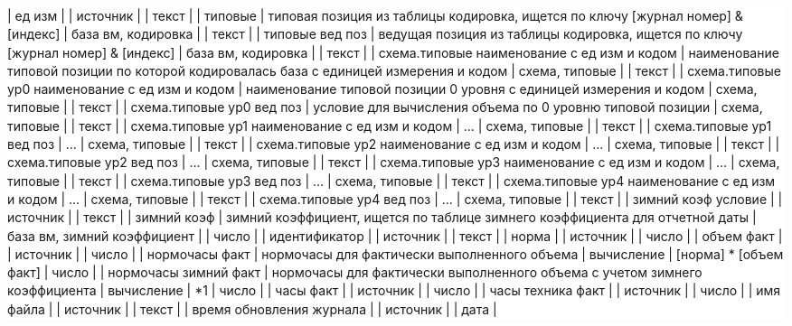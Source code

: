 | ед изм                                          |                                                                                         | источник                    |                                       | текст              |
| типовые                                         | типовая позиция из таблицы кодировка, ищется по ключу [журнал номер] & [индекс]         | база вм, кодировка          |                                       | текст              |
| типовые вед поз                                 | ведущая позиция из таблицы кодировка, ищется по ключу [журнал номер] & [индекс]         | база вм, кодировка          |                                       | текст              |
| схема.типовые наименование с ед изм и кодом     | наименование типовой позиции по которой кодировалась база с единицей измерения и кодом  | схема, типовые              |                                       | текст              |
| схема.типовые ур0 наименование с ед изм и кодом | наименование типовой позиции 0 уровня с единицей измерения и кодом                      | схема, типовые              |                                       | текст              |
| схема.типовые ур0 вед поз                       | условие для вычисления объема по 0 уровню типовой позиции                               | схема, типовые              |                                       | текст              |
| схема.типовые ур1 наименование с ед изм и кодом | ...                                                                                     | схема, типовые              |                                       | текст              |
| схема.типовые ур1 вед поз                       | ...                                                                                     | схема, типовые              |                                       | текст              |
| схема.типовые ур2 наименование с ед изм и кодом | ...                                                                                     | схема, типовые              |                                       | текст              |
| схема.типовые ур2 вед поз                       | ...                                                                                     | схема, типовые              |                                       | текст              |
| схема.типовые ур3 наименование с ед изм и кодом | ...                                                                                     | схема, типовые              |                                       | текст              |
| схема.типовые ур3 вед поз                       | ...                                                                                     | схема, типовые              |                                       | текст              |
| схема.типовые ур4 наименование с ед изм и кодом | ...                                                                                     | схема, типовые              |                                       | текст              |
| схема.типовые ур4 вед поз                       | ...                                                                                     | схема, типовые              |                                       | текст              |
| зимний коэф условие                             |                                                                                         | источник                    |                                       | текст              |
| зимний коэф                                     | зимний коэффициент, ищется по таблице зимнего коэффициента для отчетной даты            | база вм, зимний коэффициент |                                       | число              |
| идентификатор                                   |                                                                                         | источник                    |                                       | текст              |
| норма                                           |                                                                                         | источник                    |                                       | число              |
| объем факт                                      |                                                                                         | источник                    |                                       | число              |
| нормочасы факт                                  | нормочасы для фактически выполненного объема                                            | вычисление                  | [норма] * [объем факт]                | число              |
| нормочасы зимний факт                           | нормочасы для фактически выполненного объема с учетом зимнего коэффициента              | вычисление                  | *1                                    | число              |
| часы факт                                       |                                                                                         | источник                    |                                       | число              |
| часы техника факт                               |                                                                                         | источник                    |                                       | число              |
| имя файла                                       |                                                                                         | источник                    |                                       | текст              |
| время обновления журнала                        |                                                                                         | источник                    |                                       | дата               |